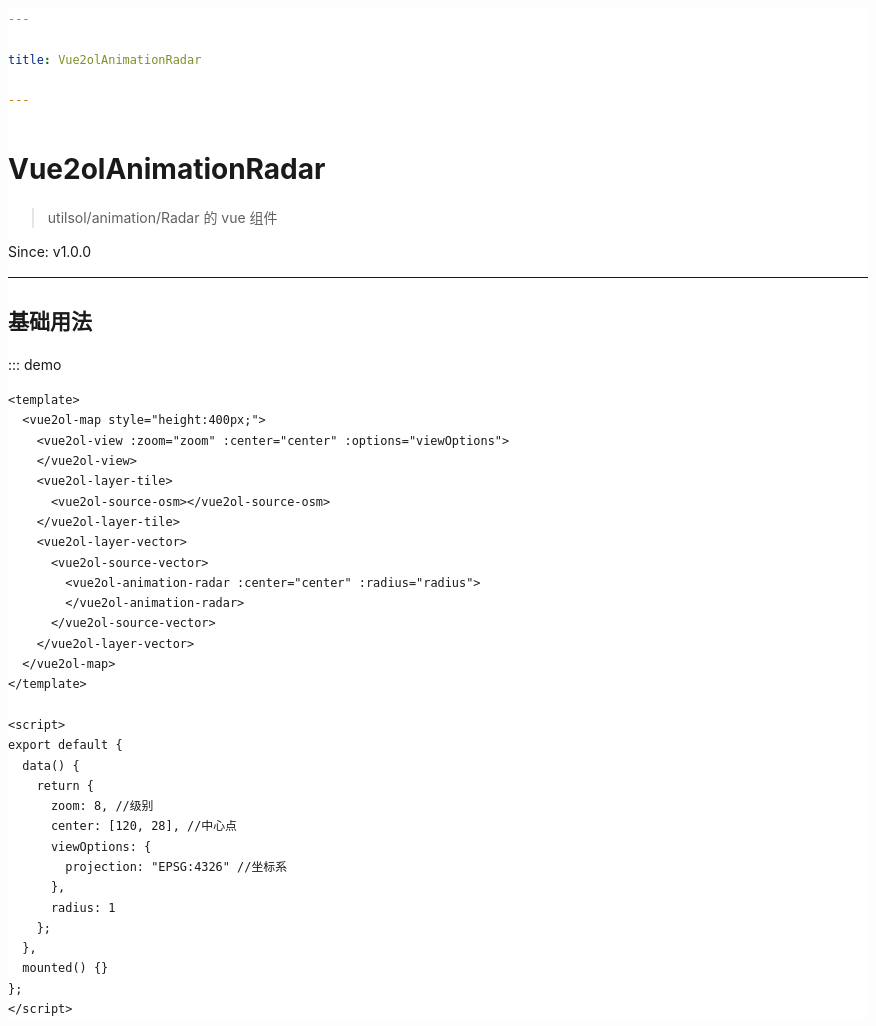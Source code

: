 ```yaml
---

title: Vue2olAnimationRadar

---
```


# Vue2olAnimationRadar

> utilsol/animation/Radar 的 vue 组件

Since: v1.0.0

---

## 基础用法

::: demo

```vue
<template>
  <vue2ol-map style="height:400px;">
    <vue2ol-view :zoom="zoom" :center="center" :options="viewOptions">
    </vue2ol-view>
    <vue2ol-layer-tile>
      <vue2ol-source-osm></vue2ol-source-osm>
    </vue2ol-layer-tile>
    <vue2ol-layer-vector>
      <vue2ol-source-vector>
        <vue2ol-animation-radar :center="center" :radius="radius">
        </vue2ol-animation-radar>
      </vue2ol-source-vector>
    </vue2ol-layer-vector>
  </vue2ol-map>
</template>

<script>
export default {
  data() {
    return {
      zoom: 8, //级别
      center: [120, 28], //中心点
      viewOptions: {
        projection: "EPSG:4326" //坐标系
      },
      radius: 1
    };
  },
  mounted() {}
};
</script>
```
